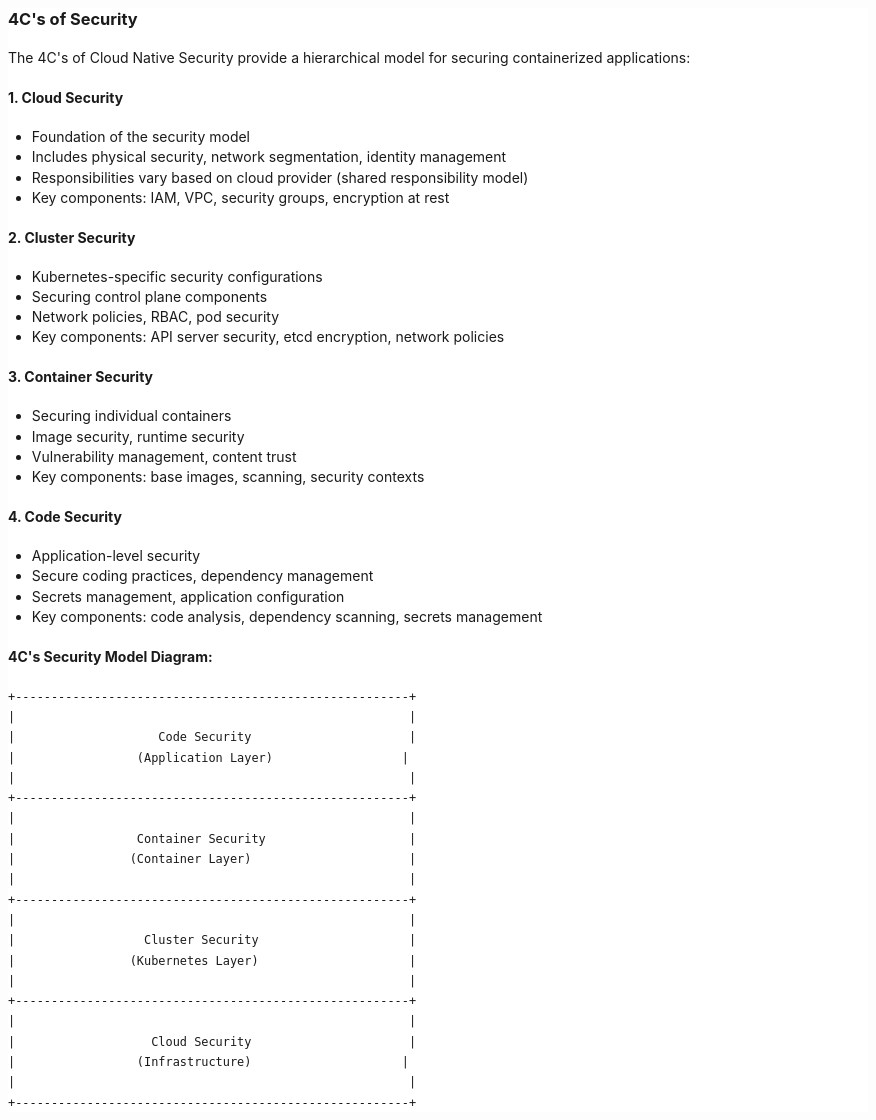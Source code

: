 ### 4C's of Security

The 4C's of Cloud Native Security provide a hierarchical model for securing containerized applications:

#### 1. Cloud Security
- Foundation of the security model
- Includes physical security, network segmentation, identity management
- Responsibilities vary based on cloud provider (shared responsibility model)
- Key components: IAM, VPC, security groups, encryption at rest

#### 2. Cluster Security
- Kubernetes-specific security configurations
- Securing control plane components
- Network policies, RBAC, pod security
- Key components: API server security, etcd encryption, network policies

#### 3. Container Security
- Securing individual containers
- Image security, runtime security
- Vulnerability management, content trust
- Key components: base images, scanning, security contexts

#### 4. Code Security
- Application-level security
- Secure coding practices, dependency management
- Secrets management, application configuration
- Key components: code analysis, dependency scanning, secrets management

#### 4C's Security Model Diagram:
```
+-------------------------------------------------------+
|                                                       |
|                    Code Security                      |
|                 (Application Layer)                  |
|                                                       |
+-------------------------------------------------------+
|                                                       |
|                 Container Security                    |
|                (Container Layer)                      |
|                                                       |
+-------------------------------------------------------+
|                                                       |
|                  Cluster Security                     |
|                (Kubernetes Layer)                     |
|                                                       |
+-------------------------------------------------------+
|                                                       |
|                   Cloud Security                      |
|                 (Infrastructure)                     |
|                                                       |
+-------------------------------------------------------+
```

